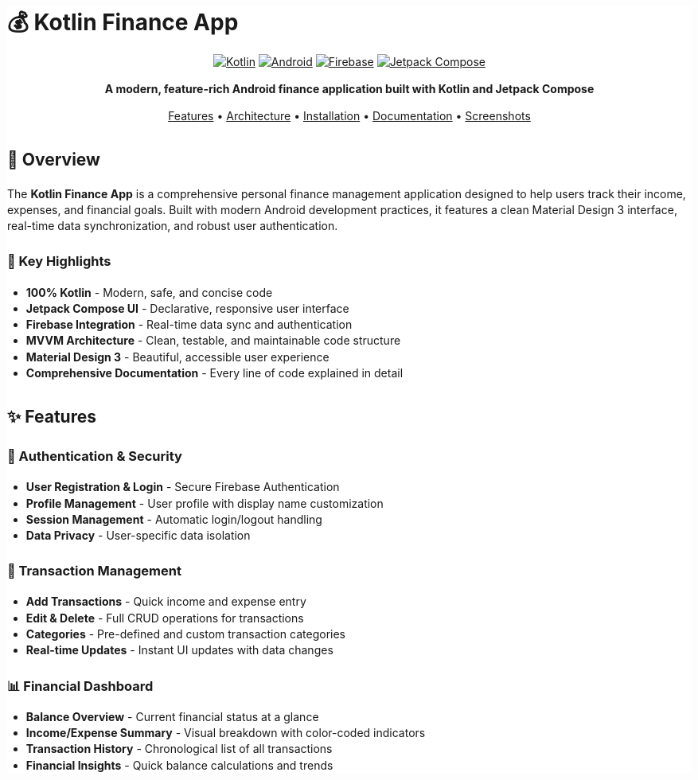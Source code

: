 # 💰 Kotlin Finance App

<div align="center">

[![Kotlin](https://img.shields.io/badge/kotlin-%237F52FF.svg?style=for-the-badge&logo=kotlin&logoColor=white)](https://kotlinlang.org/)
[![Android](https://img.shields.io/badge/Android-3DDC84?style=for-the-badge&logo=android&logoColor=white)](https://developer.android.com/)
[![Firebase](https://img.shields.io/badge/firebase-%23039BE5.svg?style=for-the-badge&logo=firebase)](https://firebase.google.com/)
[![Jetpack Compose](https://img.shields.io/badge/Jetpack%20Compose-4285F4?style=for-the-badge&logo=jetpackcompose&logoColor=white)](https://developer.android.com/jetpack/compose)

**A modern, feature-rich Android finance application built with Kotlin and Jetpack Compose**

[Features](#-features) • [Architecture](#-architecture) • [Installation](#-installation) • [Documentation](#-documentation) • [Screenshots](#-screenshots)

</div>

## 📱 Overview

The **Kotlin Finance App** is a comprehensive personal finance management application designed to help users track their income, expenses, and financial goals. Built with modern Android development practices, it features a clean Material Design 3 interface, real-time data synchronization, and robust user authentication.

### 🎯 Key Highlights

- **100% Kotlin** - Modern, safe, and concise code
- **Jetpack Compose UI** - Declarative, responsive user interface
- **Firebase Integration** - Real-time data sync and authentication
- **MVVM Architecture** - Clean, testable, and maintainable code structure
- **Material Design 3** - Beautiful, accessible user experience
- **Comprehensive Documentation** - Every line of code explained in detail

## ✨ Features

### 🔐 Authentication & Security
- **User Registration & Login** - Secure Firebase Authentication
- **Profile Management** - User profile with display name customization
- **Session Management** - Automatic login/logout handling
- **Data Privacy** - User-specific data isolation

### 💸 Transaction Management
- **Add Transactions** - Quick income and expense entry
- **Edit & Delete** - Full CRUD operations for transactions
- **Categories** - Pre-defined and custom transaction categories
- **Real-time Updates** - Instant UI updates with data changes

### 📊 Financial Dashboard
- **Balance Overview** - Current financial status at a glance
- **Income/Expense Summary** - Visual breakdown with color-coded indicators
- **Transaction History** - Chronological list of all transactions
- **Financial Insights** - Quick balance calculations and trends
